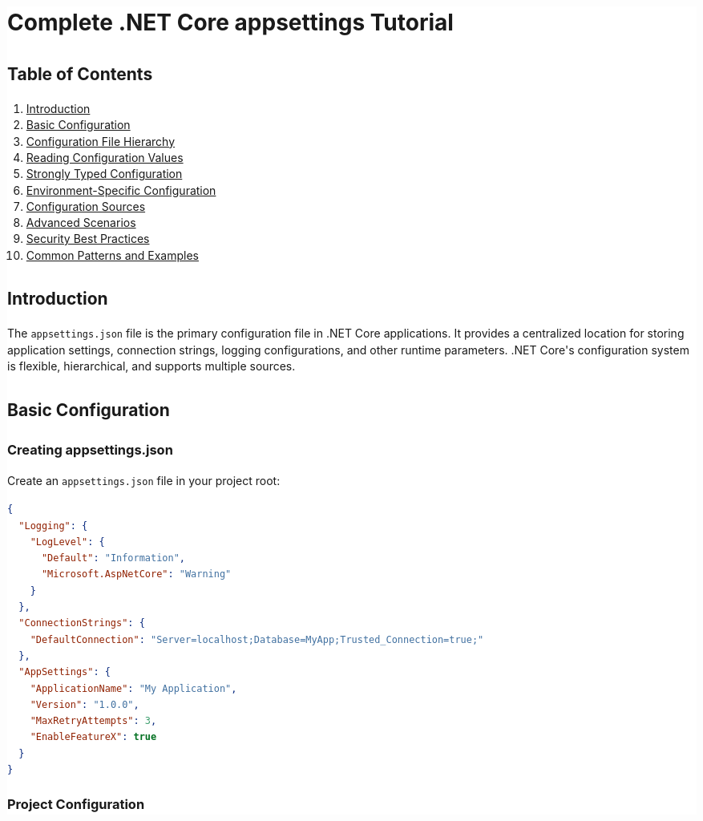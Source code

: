 # Complete .NET Core appsettings Tutorial

## Table of Contents
1. [Introduction](#introduction)
2. [Basic Configuration](#basic-configuration)
3. [Configuration File Hierarchy](#configuration-file-hierarchy)
4. [Reading Configuration Values](#reading-configuration-values)
5. [Strongly Typed Configuration](#strongly-typed-configuration)
6. [Environment-Specific Configuration](#environment-specific-configuration)
7. [Configuration Sources](#configuration-sources)
8. [Advanced Scenarios](#advanced-scenarios)
9. [Security Best Practices](#security-best-practices)
10. [Common Patterns and Examples](#common-patterns-and-examples)

## Introduction

The `appsettings.json` file is the primary configuration file in .NET Core applications. It provides a centralized location for storing application settings, connection strings, logging configurations, and other runtime parameters. .NET Core's configuration system is flexible, hierarchical, and supports multiple sources.

## Basic Configuration

### Creating appsettings.json

Create an `appsettings.json` file in your project root:

```json
{
  "Logging": {
    "LogLevel": {
      "Default": "Information",
      "Microsoft.AspNetCore": "Warning"
    }
  },
  "ConnectionStrings": {
    "DefaultConnection": "Server=localhost;Database=MyApp;Trusted_Connection=true;"
  },
  "AppSettings": {
    "ApplicationName": "My Application",
    "Version": "1.0.0",
    "MaxRetryAttempts": 3,
    "EnableFeatureX": true
  }
}
```

### Project Configuration
